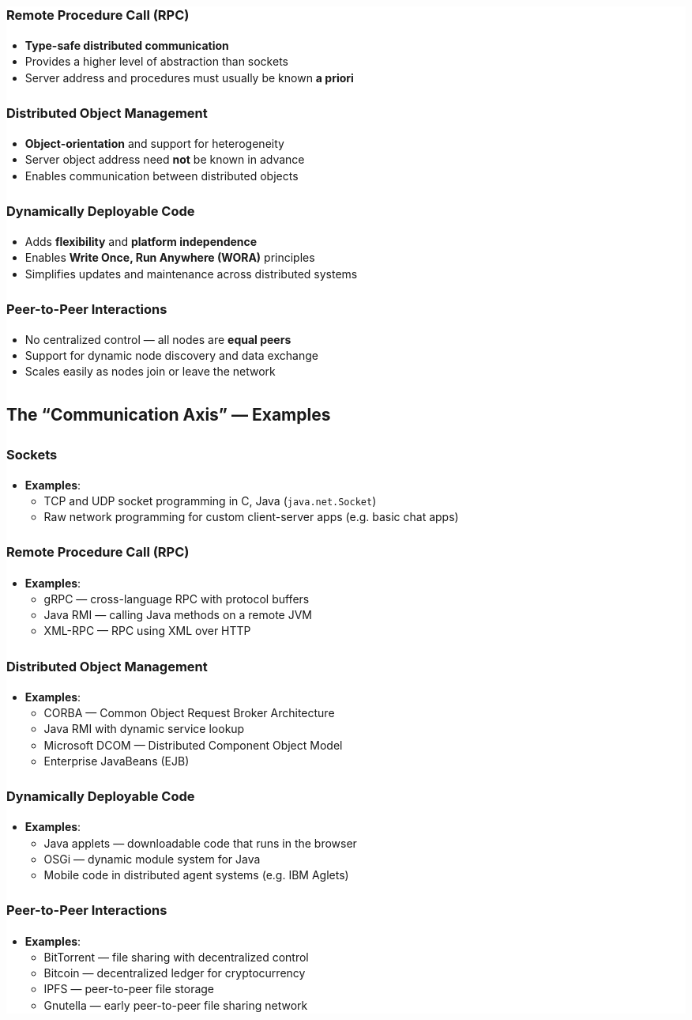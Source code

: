 ### Remote Procedure Call (RPC)
- **Type-safe distributed communication**  
- Provides a higher level of abstraction than sockets  
- Server address and procedures must usually be known **a priori**

### Distributed Object Management
- **Object-orientation** and support for heterogeneity  
- Server object address need **not** be known in advance  
- Enables communication between distributed objects

### Dynamically Deployable Code
- Adds **flexibility** and **platform independence**  
- Enables **Write Once, Run Anywhere (WORA)** principles  
- Simplifies updates and maintenance across distributed systems

### Peer-to-Peer Interactions
- No centralized control — all nodes are **equal peers**  
- Support for dynamic node discovery and data exchange  
- Scales easily as nodes join or leave the network

## The “Communication Axis” — Examples

### Sockets
- **Examples**:
  - TCP and UDP socket programming in C, Java (`java.net.Socket`)
  - Raw network programming for custom client-server apps (e.g. basic chat apps)

### Remote Procedure Call (RPC)
- **Examples**:
  - gRPC — cross-language RPC with protocol buffers
  - Java RMI — calling Java methods on a remote JVM
  - XML-RPC — RPC using XML over HTTP

### Distributed Object Management
- **Examples**:
  - CORBA — Common Object Request Broker Architecture
  - Java RMI with dynamic service lookup
  - Microsoft DCOM — Distributed Component Object Model
  - Enterprise JavaBeans (EJB)

### Dynamically Deployable Code
- **Examples**:
  - Java applets — downloadable code that runs in the browser
  - OSGi — dynamic module system for Java
  - Mobile code in distributed agent systems (e.g. IBM Aglets)

### Peer-to-Peer Interactions
- **Examples**:
  - BitTorrent — file sharing with decentralized control
  - Bitcoin — decentralized ledger for cryptocurrency
  - IPFS — peer-to-peer file storage
  - Gnutella — early peer-to-peer file sharing network
